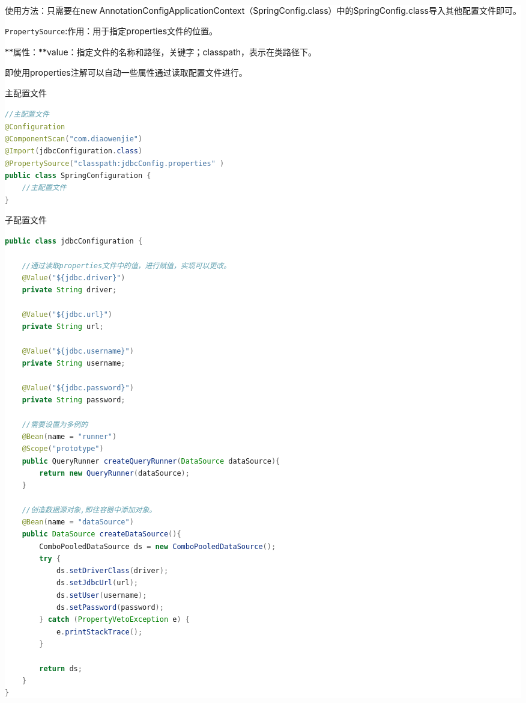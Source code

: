 使用方法：只需要在new AnnotationConfigApplicationContext（SpringConfig.class）中的SpringConfig.class导入其他配置文件即可。  

`PropertySource`:作用：用于指定properties文件的位置。  

**属性：**value：指定文件的名称和路径，关键字；classpath，表示在类路径下。  

即使用properties注解可以自动一些属性通过读取配置文件进行。  

主配置文件

```java
//主配置文件
@Configuration
@ComponentScan("com.diaowenjie")
@Import(jdbcConfiguration.class)
@PropertySource("classpath:jdbcConfig.properties" ) 
public class SpringConfiguration {
    //主配置文件
}
```

子配置文件

```java
public class jdbcConfiguration {
	
    //通过读取properties文件中的值，进行赋值，实现可以更改。
    @Value("${jdbc.driver}")
    private String driver;

    @Value("${jdbc.url}")
    private String url;

    @Value("${jdbc.username}")
    private String username;

    @Value("${jdbc.password}")
    private String password;

    //需要设置为多例的
    @Bean(name = "runner")
    @Scope("prototype")
    public QueryRunner createQueryRunner(DataSource dataSource){
        return new QueryRunner(dataSource);
    }

    //创造数据源对象,即往容器中添加对象。
    @Bean(name = "dataSource")
    public DataSource createDataSource(){
        ComboPooledDataSource ds = new ComboPooledDataSource();
        try {
            ds.setDriverClass(driver);
            ds.setJdbcUrl(url);
            ds.setUser(username);
            ds.setPassword(password);
        } catch (PropertyVetoException e) {
            e.printStackTrace();
        }

        return ds;
    }
}
```

